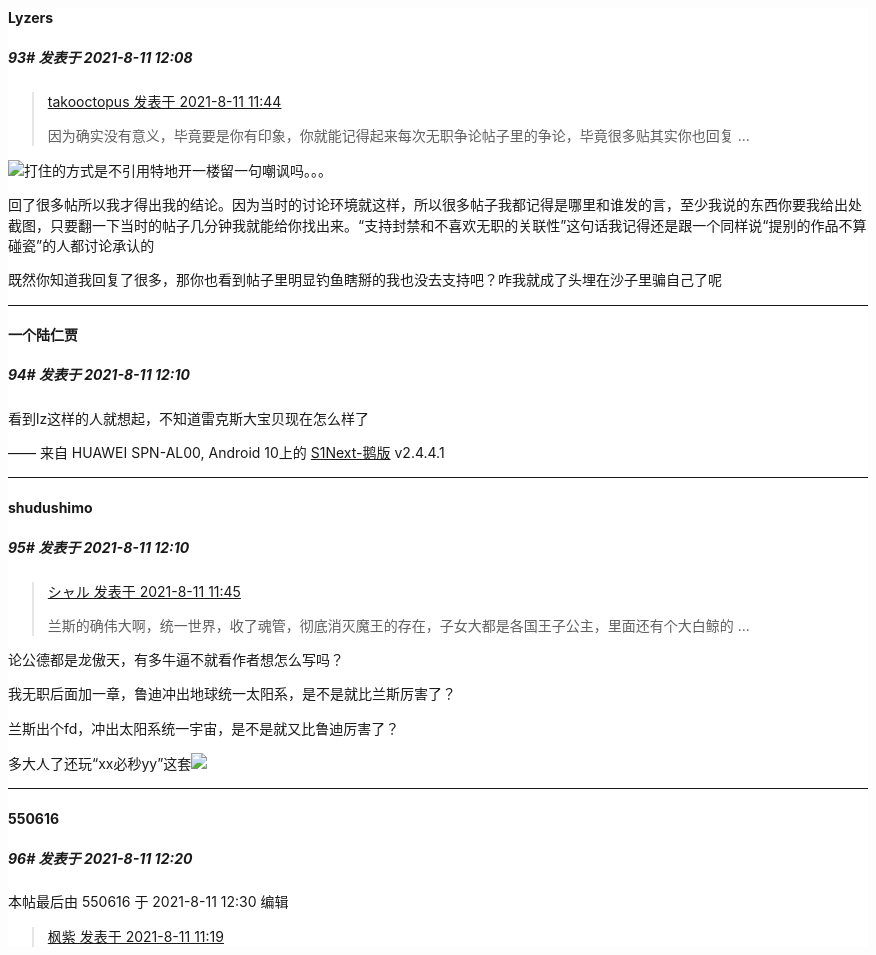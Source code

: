 ####  Lyzers  
##### 93#       发表于 2021-8-11 12:08


<blockquote><a href="httphttps://bbs.saraba1st.com/2b/forum.php?mod=redirect&amp;goto=findpost&amp;pid=52326502&amp;ptid=2020149" target="_blank">takooctopus 发表于 2021-8-11 11:44</a>

因为确实没有意义，毕竟要是你有印象，你就能记得起来每次无职争论帖子里的争论，毕竟很多贴其实你也回复 ...</blockquote>
<img src="https://static.saraba1st.com/image/smiley/face2017/003.png" referrerpolicy="no-referrer">打住的方式是不引用特地开一楼留一句嘲讽吗。。。

回了很多帖所以我才得出我的结论。因为当时的讨论环境就这样，所以很多帖子我都记得是哪里和谁发的言，至少我说的东西你要我给出处截图，只要翻一下当时的帖子几分钟我就能给你找出来。“支持封禁和不喜欢无职的关联性”这句话我记得还是跟一个同样说“提别的作品不算碰瓷”的人都讨论承认的

既然你知道我回复了很多，那你也看到帖子里明显钓鱼瞎掰的我也没去支持吧？咋我就成了头埋在沙子里骗自己了呢


*****

####  一个陆仁贾  
##### 94#       发表于 2021-8-11 12:10


看到lz这样的人就想起，不知道雷克斯大宝贝现在怎么样了

—— 来自 HUAWEI SPN-AL00, Android 10上的 [S1Next-鹅版](https://github.com/ykrank/S1-Next/releases) v2.4.4.1


*****

####  shudushimo  
##### 95#       发表于 2021-8-11 12:10


<blockquote><a href="httphttps://bbs.saraba1st.com/2b/forum.php?mod=redirect&amp;goto=findpost&amp;pid=52326519&amp;ptid=2020149" target="_blank">シャル 发表于 2021-8-11 11:45</a>

兰斯的确伟大啊，统一世界，收了魂管，彻底消灭魔王的存在，子女大都是各国王子公主，里面还有个大白鲸的 ...</blockquote>
论公德都是龙傲天，有多牛逼不就看作者想怎么写吗？

我无职后面加一章，鲁迪冲出地球统一太阳系，是不是就比兰斯厉害了？

兰斯出个fd，冲出太阳系统一宇宙，是不是就又比鲁迪厉害了？

多大人了还玩“xx必秒yy”这套<img src="https://static.saraba1st.com/image/smiley/face2017/067.png" referrerpolicy="no-referrer">


                                              

*****

####  550616  
##### 96#       发表于 2021-8-11 12:20


 本帖最后由 550616 于 2021-8-11 12:30 编辑 
<blockquote><a href="httphttps://bbs.saraba1st.com/2b/forum.php?mod=redirect&amp;goto=findpost&amp;pid=52326173&amp;ptid=2020149" target="_blank">枫紫 发表于 2021-8-11 11:19</a>
